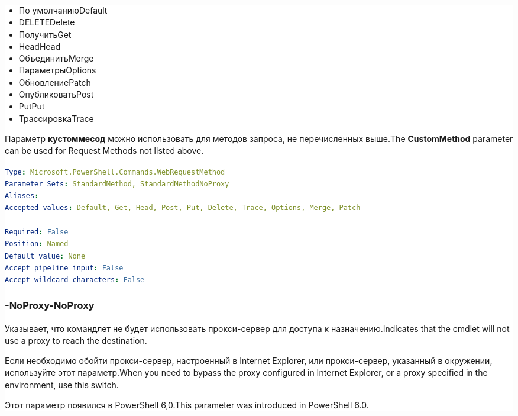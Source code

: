 - <span data-ttu-id="fc126-275">По умолчанию</span><span class="sxs-lookup"><span data-stu-id="fc126-275">Default</span></span>
- <span data-ttu-id="fc126-276">DELETE</span><span class="sxs-lookup"><span data-stu-id="fc126-276">Delete</span></span>
- <span data-ttu-id="fc126-277">Получить</span><span class="sxs-lookup"><span data-stu-id="fc126-277">Get</span></span>
- <span data-ttu-id="fc126-278">Head</span><span class="sxs-lookup"><span data-stu-id="fc126-278">Head</span></span>
- <span data-ttu-id="fc126-279">Объединить</span><span class="sxs-lookup"><span data-stu-id="fc126-279">Merge</span></span>
- <span data-ttu-id="fc126-280">Параметры</span><span class="sxs-lookup"><span data-stu-id="fc126-280">Options</span></span>
- <span data-ttu-id="fc126-281">Обновление</span><span class="sxs-lookup"><span data-stu-id="fc126-281">Patch</span></span>
- <span data-ttu-id="fc126-282">Опубликовать</span><span class="sxs-lookup"><span data-stu-id="fc126-282">Post</span></span>
- <span data-ttu-id="fc126-283">Put</span><span class="sxs-lookup"><span data-stu-id="fc126-283">Put</span></span>
- <span data-ttu-id="fc126-284">Трассировка</span><span class="sxs-lookup"><span data-stu-id="fc126-284">Trace</span></span>

<span data-ttu-id="fc126-285">Параметр **кустоммесод** можно использовать для методов запроса, не перечисленных выше.</span><span class="sxs-lookup"><span data-stu-id="fc126-285">The **CustomMethod** parameter can be used for Request Methods not listed above.</span></span>

```yaml
Type: Microsoft.PowerShell.Commands.WebRequestMethod
Parameter Sets: StandardMethod, StandardMethodNoProxy
Aliases:
Accepted values: Default, Get, Head, Post, Put, Delete, Trace, Options, Merge, Patch

Required: False
Position: Named
Default value: None
Accept pipeline input: False
Accept wildcard characters: False
```

### <span data-ttu-id="fc126-286">-NoProxy</span><span class="sxs-lookup"><span data-stu-id="fc126-286">-NoProxy</span></span>

<span data-ttu-id="fc126-287">Указывает, что командлет не будет использовать прокси-сервер для доступа к назначению.</span><span class="sxs-lookup"><span data-stu-id="fc126-287">Indicates that the cmdlet will not use a proxy to reach the destination.</span></span>

<span data-ttu-id="fc126-288">Если необходимо обойти прокси-сервер, настроенный в Internet Explorer, или прокси-сервер, указанный в окружении, используйте этот параметр.</span><span class="sxs-lookup"><span data-stu-id="fc126-288">When you need to bypass the proxy configured in Internet Explorer, or a proxy specified in the environment, use this switch.</span></span>

<span data-ttu-id="fc126-289">Этот параметр появился в PowerShell 6,0.</span><span class="sxs-lookup"><span data-stu-id="fc126-289">This parameter was introduced in PowerShell 6.0.</span></span>
